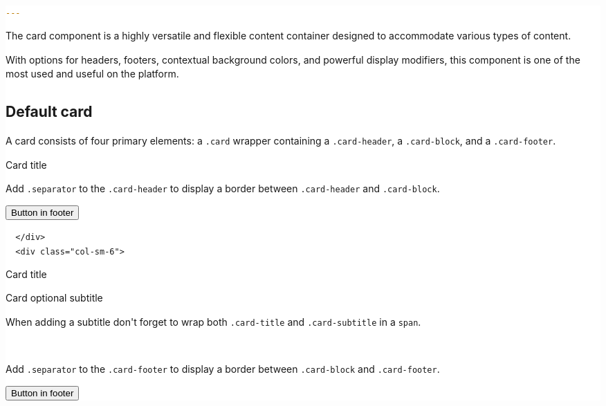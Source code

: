 ```yaml
---
```





The card component is a highly versatile and flexible content container designed to accommodate various types of content.

With options for headers, footers, contextual background colors, and powerful display modifiers, this component is one of the most used and useful on the platform.

## Default card

A card consists of four primary elements: a `.card` wrapper containing a `.card-header`, a
`.card-block`, and a `.card-footer`.

<codex-tutorial-example class="c8y-codex-override">
  <div class="container-fluid p-24">
    <div class="row">
      <div class="col-sm-6">

<div class="card">
  <div class="card-header separator">
    <p class="card-title">Card title</p>
  </div>
  <div class="card-block">
    <p>Add <code>.separator</code> to the <code>.card-header</code> to display a border between <code>.card-header</code> and <code>.card-block</code>.</p>
  </div>
  <div class="card-footer">
    <button class="btn btn-primary">Button in footer</button>
  </div>
</div>
  
      </div>
      <div class="col-sm-6">

<div class="card">
  <div class="card-header">
    <span>
      <p class="card-title">Card title</p>
      <p class="card-subtitle">Card optional subtitle</p>
    </span>
  </div>
  <div class="card-block">
    <p>When adding a subtitle don't forget to wrap both <code>.card-title</code> and <code>.card-subtitle</code> in a <code>span</code>.</p><br>
    <p>Add <code>.separator</code> to the <code>.card-footer</code> to display a border between <code>.card-block</code> and <code>.card-footer</code>.</p>
  </div>
  <div class="card-footer separator">
    <button class="btn btn-primary">Button in footer</button>
  </div>
</div>
